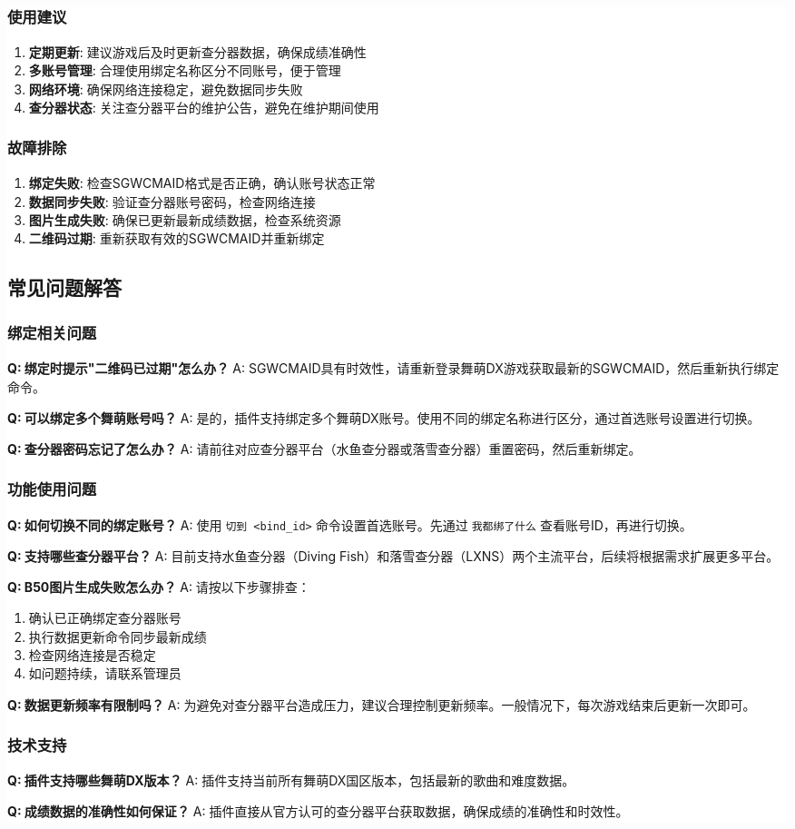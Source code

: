 ### 使用建议
1. **定期更新**: 建议游戏后及时更新查分器数据，确保成绩准确性
2. **多账号管理**: 合理使用绑定名称区分不同账号，便于管理
3. **网络环境**: 确保网络连接稳定，避免数据同步失败
4. **查分器状态**: 关注查分器平台的维护公告，避免在维护期间使用

### 故障排除
1. **绑定失败**: 检查SGWCMAID格式是否正确，确认账号状态正常
2. **数据同步失败**: 验证查分器账号密码，检查网络连接
3. **图片生成失败**: 确保已更新最新成绩数据，检查系统资源
4. **二维码过期**: 重新获取有效的SGWCMAID并重新绑定

## 常见问题解答

### 绑定相关问题

**Q: 绑定时提示"二维码已过期"怎么办？**
A: SGWCMAID具有时效性，请重新登录舞萌DX游戏获取最新的SGWCMAID，然后重新执行绑定命令。

**Q: 可以绑定多个舞萌账号吗？**
A: 是的，插件支持绑定多个舞萌DX账号。使用不同的绑定名称进行区分，通过首选账号设置进行切换。

**Q: 查分器密码忘记了怎么办？**
A: 请前往对应查分器平台（水鱼查分器或落雪查分器）重置密码，然后重新绑定。

### 功能使用问题

**Q: 如何切换不同的绑定账号？**
A: 使用 `切到 <bind_id>` 命令设置首选账号。先通过 `我都绑了什么` 查看账号ID，再进行切换。

**Q: 支持哪些查分器平台？**
A: 目前支持水鱼查分器（Diving Fish）和落雪查分器（LXNS）两个主流平台，后续将根据需求扩展更多平台。

**Q: B50图片生成失败怎么办？**
A: 请按以下步骤排查：
1. 确认已正确绑定查分器账号
2. 执行数据更新命令同步最新成绩
3. 检查网络连接是否稳定
4. 如问题持续，请联系管理员

**Q: 数据更新频率有限制吗？**
A: 为避免对查分器平台造成压力，建议合理控制更新频率。一般情况下，每次游戏结束后更新一次即可。

### 技术支持

**Q: 插件支持哪些舞萌DX版本？**
A: 插件支持当前所有舞萌DX国区版本，包括最新的歌曲和难度数据。

**Q: 成绩数据的准确性如何保证？**
A: 插件直接从官方认可的查分器平台获取数据，确保成绩的准确性和时效性。